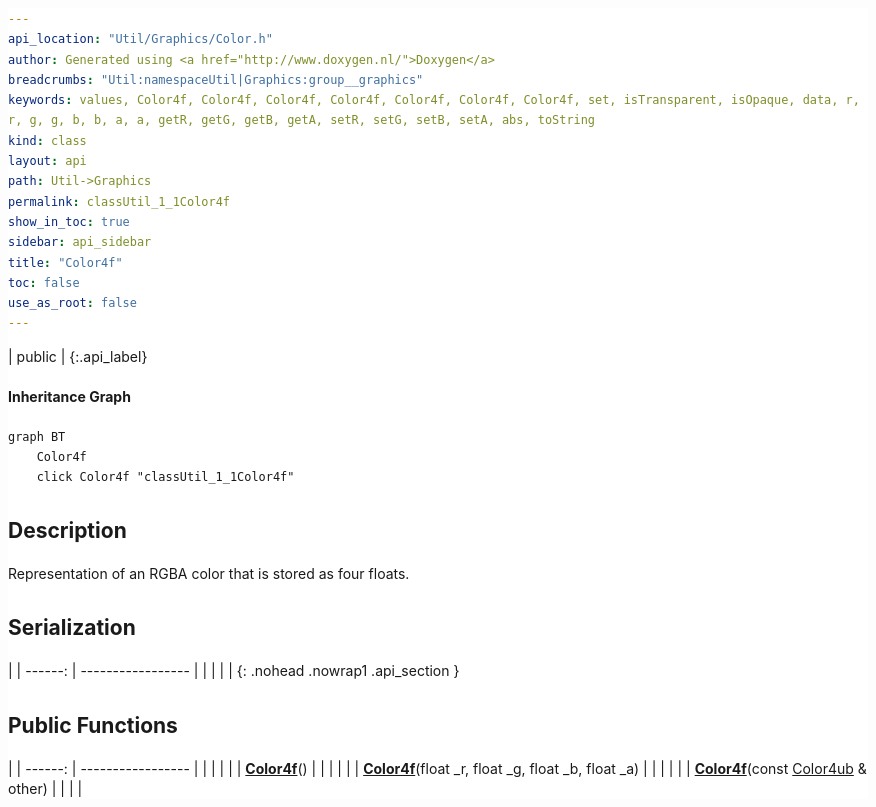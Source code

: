 ```yaml
---
api_location: "Util/Graphics/Color.h"
author: Generated using <a href="http://www.doxygen.nl/">Doxygen</a>
breadcrumbs: "Util:namespaceUtil|Graphics:group__graphics"
keywords: values, Color4f, Color4f, Color4f, Color4f, Color4f, Color4f, Color4f, set, isTransparent, isOpaque, data, r, r, g, g, b, b, a, a, getR, getG, getB, getA, setR, setG, setB, setA, abs, toString
kind: class
layout: api
path: Util->Graphics
permalink: classUtil_1_1Color4f
show_in_toc: true
sidebar: api_sidebar
title: "Color4f"
toc: false
use_as_root: false
---
```


| public |
{:.api_label}

#### Inheritance Graph

```mermaid
graph BT
	Color4f
	click Color4f "classUtil_1_1Color4f"
```

## Description



Representation of an RGBA color that is stored as four floats.



## Serialization

|
| ------: | ----------------- |
| |
| |
{: .nohead .nowrap1 .api_section }


## Public Functions

|
| ------: | ----------------- |
|  | |
|  | **[Color4f](#classUtil_1_1Color4f_1af0bbcc88a2b32db4259e5be9e0eda54b)**() |
|  | |
|  | **[Color4f](#classUtil_1_1Color4f_1aaacd0ca680c5b6ab4c6a5dd5494faa2c)**(float _r, float _g, float _b, float _a) |
|  | |
|  | **[Color4f](#classUtil_1_1Color4f_1abcf778d15979156a97ed6ec5ff27e466)**(const [Color4ub](classUtil_1_1Color4ub) & other) |
|  | |